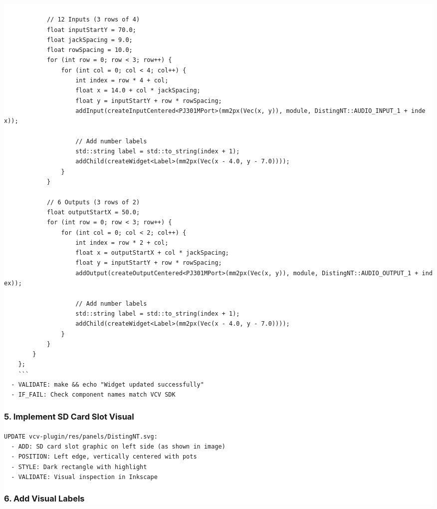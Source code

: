 ```

            // 12 Inputs (3 rows of 4)
            float inputStartY = 70.0;
            float jackSpacing = 9.0;
            float rowSpacing = 10.0;
            for (int row = 0; row < 3; row++) {
                for (int col = 0; col < 4; col++) {
                    int index = row * 4 + col;
                    float x = 14.0 + col * jackSpacing;
                    float y = inputStartY + row * rowSpacing;
                    addInput(createInputCentered<PJ301MPort>(mm2px(Vec(x, y)), module, DistingNT::AUDIO_INPUT_1 + index));
                    
                    // Add number labels
                    std::string label = std::to_string(index + 1);
                    addChild(createWidget<Label>(mm2px(Vec(x - 4.0, y - 7.0))));
                }
            }

            // 6 Outputs (3 rows of 2) 
            float outputStartX = 50.0;
            for (int row = 0; row < 3; row++) {
                for (int col = 0; col < 2; col++) {
                    int index = row * 2 + col;
                    float x = outputStartX + col * jackSpacing;
                    float y = inputStartY + row * rowSpacing;
                    addOutput(createOutputCentered<PJ301MPort>(mm2px(Vec(x, y)), module, DistingNT::AUDIO_OUTPUT_1 + index));
                    
                    // Add number labels
                    std::string label = std::to_string(index + 1);
                    addChild(createWidget<Label>(mm2px(Vec(x - 4.0, y - 7.0))));
                }
            }
        }
    };
    ```
  - VALIDATE: make && echo "Widget updated successfully"
  - IF_FAIL: Check component names match VCV SDK
```

### 5. Implement SD Card Slot Visual

```
UPDATE vcv-plugin/res/panels/DistingNT.svg:
  - ADD: SD card slot graphic on left side (as shown in image)
  - POSITION: Left edge, vertically centered with pots
  - STYLE: Dark rectangle with highlight
  - VALIDATE: Visual inspection in Inkscape
```

### 6. Add Visual Labels
